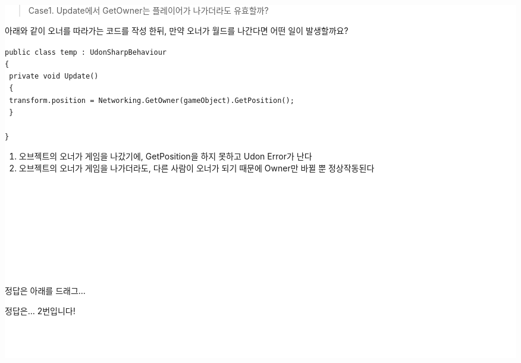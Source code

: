 

> 
> Case1. Update에서 GetOwner는 플레이어가 나가더라도 유효할까?
> 
> 
> 









아래와 같이 오너를 따라가는 코드를 작성 한뒤, 만약 오너가 월드를 나간다면 어떤 일이 발생할까요?





 




```
public class temp : UdonSharpBehaviour
{
 private void Update()
 {
 transform.position = Networking.GetOwner(gameObject).GetPosition();
 }

}
```





 



1. 오브젝트의 오너가 게임을 나갔기에, GetPosition을 하지 못하고 Udon Error가 난다
2. 오브젝트의 오너가 게임을 나가더라도, 다른 사람이 오너가 되기 때문에 Owner만 바뀔 뿐 정상작동된다

​

​

​

​

​

정답은 아래를 드래그...

정답은... 2번입니다!

​

​




